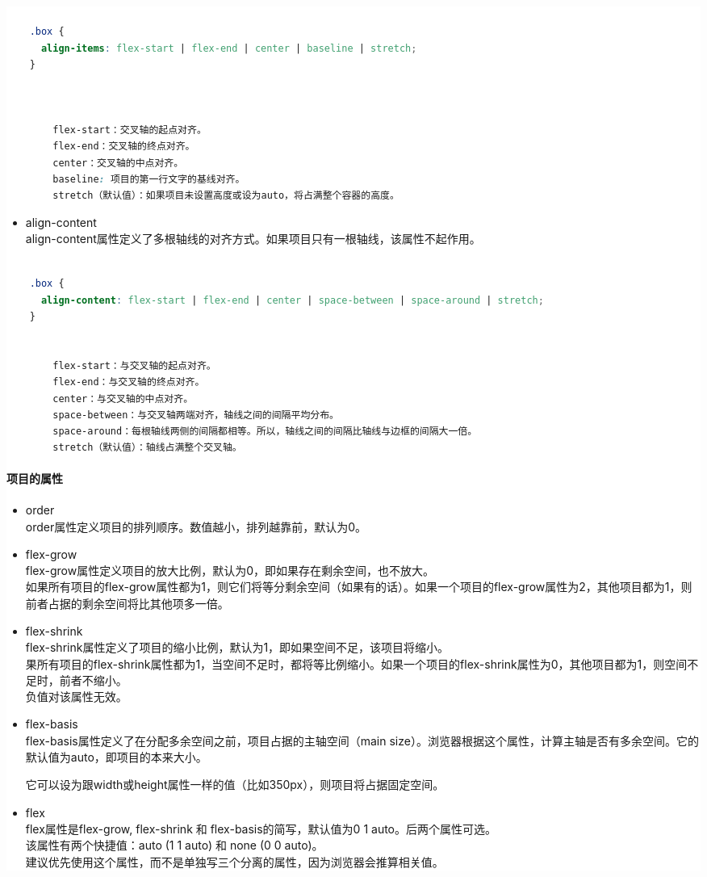 ```css

    .box {
      align-items: flex-start | flex-end | center | baseline | stretch;
    }
    
    

        flex-start：交叉轴的起点对齐。
        flex-end：交叉轴的终点对齐。
        center：交叉轴的中点对齐。
        baseline: 项目的第一行文字的基线对齐。
        stretch（默认值）：如果项目未设置高度或设为auto，将占满整个容器的高度。


```
  * align-content  
    align-content属性定义了多根轴线的对齐方式。如果项目只有一根轴线，该属性不起作用。

```css

    .box {
      align-content: flex-start | flex-end | center | space-between | space-around | stretch;
    }
    

        flex-start：与交叉轴的起点对齐。
        flex-end：与交叉轴的终点对齐。
        center：与交叉轴的中点对齐。
        space-between：与交叉轴两端对齐，轴线之间的间隔平均分布。
        space-around：每根轴线两侧的间隔都相等。所以，轴线之间的间隔比轴线与边框的间隔大一倍。
        stretch（默认值）：轴线占满整个交叉轴。

```

#### 项目的属性
  * order  
    order属性定义项目的排列顺序。数值越小，排列越靠前，默认为0。

  * flex-grow  
    flex-grow属性定义项目的放大比例，默认为0，即如果存在剩余空间，也不放大。  
    如果所有项目的flex-grow属性都为1，则它们将等分剩余空间（如果有的话）。如果一个项目的flex-grow属性为2，其他项目都为1，则前者占据的剩余空间将比其他项多一倍。

  * flex-shrink  
    flex-shrink属性定义了项目的缩小比例，默认为1，即如果空间不足，该项目将缩小。  
    果所有项目的flex-shrink属性都为1，当空间不足时，都将等比例缩小。如果一个项目的flex-shrink属性为0，其他项目都为1，则空间不足时，前者不缩小。  
    负值对该属性无效。

  * flex-basis  
    flex-basis属性定义了在分配多余空间之前，项目占据的主轴空间（main size）。浏览器根据这个属性，计算主轴是否有多余空间。它的默认值为auto，即项目的本来大小。

    它可以设为跟width或height属性一样的值（比如350px），则项目将占据固定空间。

  * flex   
    flex属性是flex-grow, flex-shrink 和 flex-basis的简写，默认值为0 1 auto。后两个属性可选。  
    该属性有两个快捷值：auto (1 1 auto) 和 none (0 0 auto)。  
    建议优先使用这个属性，而不是单独写三个分离的属性，因为浏览器会推算相关值。
